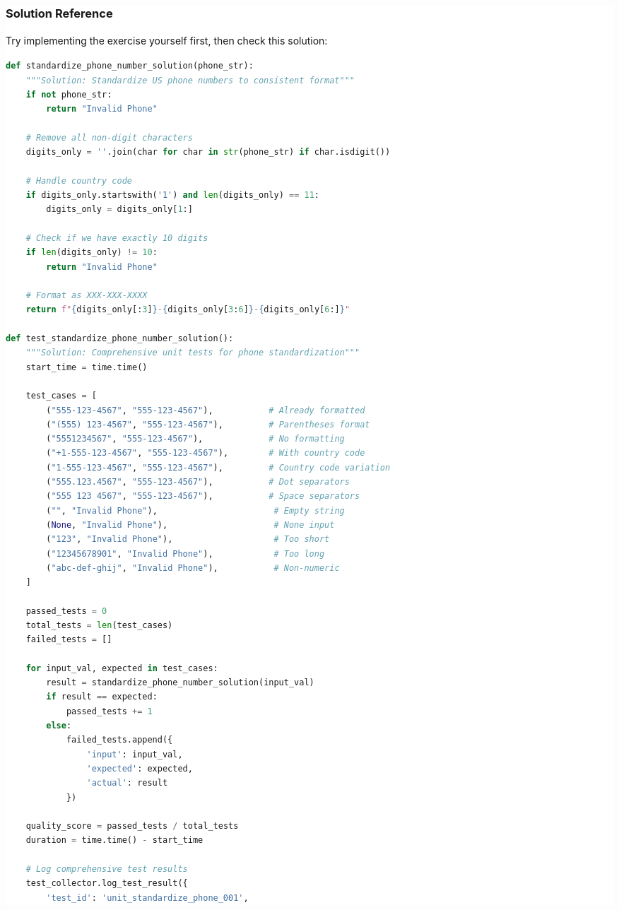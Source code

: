 ### Solution Reference

Try implementing the exercise yourself first, then check this solution:

```python
def standardize_phone_number_solution(phone_str):
    """Solution: Standardize US phone numbers to consistent format"""
    if not phone_str:
        return "Invalid Phone"
    
    # Remove all non-digit characters
    digits_only = ''.join(char for char in str(phone_str) if char.isdigit())
    
    # Handle country code
    if digits_only.startswith('1') and len(digits_only) == 11:
        digits_only = digits_only[1:]
    
    # Check if we have exactly 10 digits
    if len(digits_only) != 10:
        return "Invalid Phone"
    
    # Format as XXX-XXX-XXXX
    return f"{digits_only[:3]}-{digits_only[3:6]}-{digits_only[6:]}"

def test_standardize_phone_number_solution():
    """Solution: Comprehensive unit tests for phone standardization"""
    start_time = time.time()
    
    test_cases = [
        ("555-123-4567", "555-123-4567"),           # Already formatted
        ("(555) 123-4567", "555-123-4567"),         # Parentheses format
        ("5551234567", "555-123-4567"),             # No formatting
        ("+1-555-123-4567", "555-123-4567"),        # With country code
        ("1-555-123-4567", "555-123-4567"),         # Country code variation
        ("555.123.4567", "555-123-4567"),           # Dot separators
        ("555 123 4567", "555-123-4567"),           # Space separators
        ("", "Invalid Phone"),                       # Empty string
        (None, "Invalid Phone"),                     # None input
        ("123", "Invalid Phone"),                    # Too short
        ("12345678901", "Invalid Phone"),            # Too long
        ("abc-def-ghij", "Invalid Phone"),           # Non-numeric
    ]
    
    passed_tests = 0
    total_tests = len(test_cases)
    failed_tests = []
    
    for input_val, expected in test_cases:
        result = standardize_phone_number_solution(input_val)
        if result == expected:
            passed_tests += 1
        else:
            failed_tests.append({
                'input': input_val,
                'expected': expected,
                'actual': result
            })
    
    quality_score = passed_tests / total_tests
    duration = time.time() - start_time
    
    # Log comprehensive test results
    test_collector.log_test_result({
        'test_id': 'unit_standardize_phone_001',
```